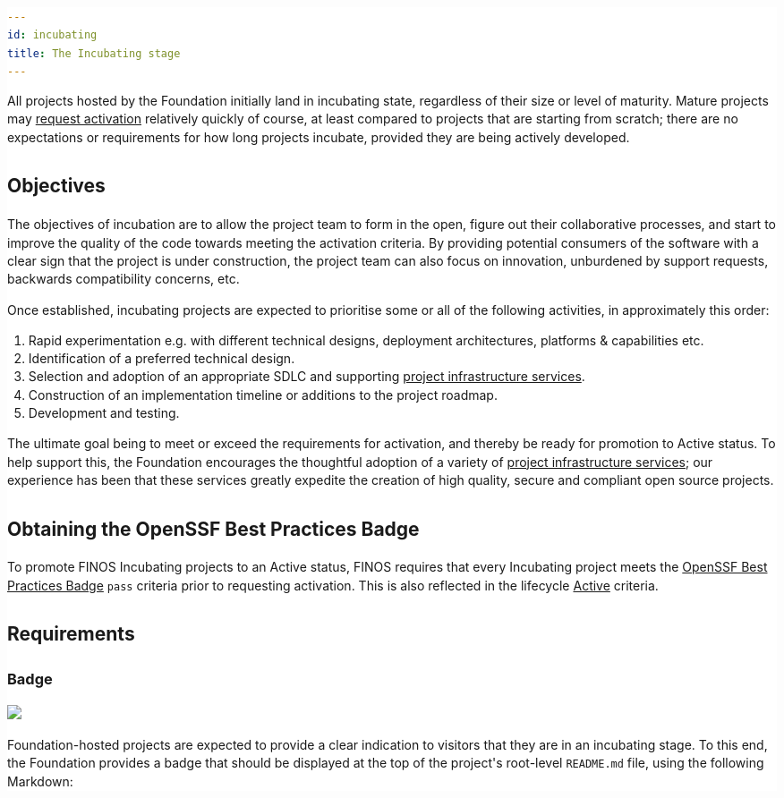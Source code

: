 ```yaml
---
id: incubating
title: The Incubating stage
---
```


All projects hosted by the Foundation initially land in incubating state, regardless of their size or level of maturity. Mature projects may [request activation](https://github.com/finos/community/issues/new?template=Project-Activation.md&title=Project+Activation) relatively quickly of course, at least compared to projects that are starting from scratch; there are no expectations or requirements for how long projects incubate, provided they are being actively developed.

## Objectives

The objectives of incubation are to allow the project team to form in the open, figure out their collaborative processes, and start to improve the quality of the code towards meeting the activation criteria. By providing potential consumers of the software with a clear sign that the project is under construction, the project team can also focus on innovation, unburdened by support requests, backwards compatibility concerns, etc.

Once established, incubating projects are expected to prioritise some or all of the following activities, in approximately this order:

1. Rapid experimentation e.g. with different technical designs, deployment architectures, platforms & capabilities etc.
2. Identification of a preferred technical design.
3. Selection and adoption of an appropriate SDLC and supporting [project infrastructure services](/docs/collaboration-infrastructure).
4. Construction of an implementation timeline or additions to the project roadmap.
5. Development and testing.

The ultimate goal being to meet or exceed the requirements for activation, and thereby be ready for promotion to Active status. To help support this, the Foundation encourages the thoughtful adoption of a variety of [project infrastructure services](/docs/collaboration-infrastructure); our experience has been that these services greatly expedite the creation of high quality, secure and compliant open source projects.

## Obtaining the OpenSSF Best Practices Badge

To promote FINOS Incubating projects to an Active status, FINOS requires that every Incubating project meets the [OpenSSF Best Practices Badge](OpenSSF-Criteria-Passing.md) `pass` criteria prior to requesting activation. This is also reflected in the lifecycle [Active](Active.md) criteria.

## Requirements

### Badge

<img src="https://raw.githubusercontent.com/finos/contrib-toolbox/master/images/badge-incubating.png" width="150" />

Foundation-hosted projects are expected to provide a clear indication to visitors that they are in an incubating stage. To this end, the Foundation provides a badge that should be displayed at the top of the project's root-level `README.md` file, using the following Markdown:

